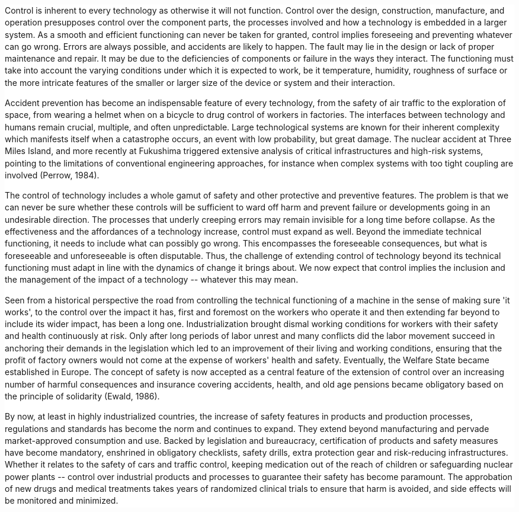 Control is inherent to every technology as otherwise it will not function. Control over the design, construction, manufacture, and operation presupposes control over the component parts, the processes involved and how a technology is embedded in a larger system. As a smooth and efficient functioning can never be taken for granted, control implies foreseeing and preventing whatever can go wrong. Errors are always possible, and accidents are likely to happen. The fault may lie in the design or lack of proper maintenance and repair. It may be due to the deficiencies of components or failure in the ways they interact. The functioning must take into account the varying conditions under which it is expected to work, be it temperature, humidity, roughness of surface or the more intricate features of the smaller or larger size of the device or system and their interaction.

Accident prevention has become an indispensable feature of every technology, from the safety of air traffic to the exploration of space, from wearing a helmet when on a bicycle to drug control of workers in factories. The interfaces between technology and humans remain crucial, multiple, and often unpredictable. Large technological systems are known for their inherent complexity which manifests itself when a catastrophe occurs, an event with low probability, but great damage. The nuclear accident at Three Miles Island, and more recently at Fukushima triggered extensive analysis of critical infrastructures and high-risk systems, pointing to the limitations of conventional engineering approaches, for instance when complex systems with too tight coupling are involved (Perrow, 1984).

The control of technology includes a whole gamut of safety and other protective and preventive features. The problem is that we can never be sure whether these controls will be sufficient to ward off harm and prevent failure or developments going in an undesirable direction. The processes that underly creeping errors may remain invisible for a long time before collapse. As the effectiveness and the affordances of a technology increase, control must expand as well. Beyond the immediate technical functioning, it needs to include what can possibly go wrong. This encompasses the foreseeable consequences, but what is foreseeable and unforeseeable is often disputable. Thus, the challenge of extending control of technology beyond its technical functioning must adapt in line with the dynamics of change it brings about. We now expect that control implies the inclusion and the management of the impact of a technology -- whatever this may mean.

Seen from a historical perspective the road from controlling the technical functioning of a machine in the sense of making sure 'it works', to the control over the impact it has, first and foremost on the workers who operate it and then extending far beyond to include its wider impact, has been a long one. Industrialization brought dismal working conditions for workers with their safety and health continuously at risk. Only after long periods of labor unrest and many conflicts did the labor movement succeed in anchoring their demands in the legislation which led to an improvement of their living and working conditions, ensuring that the profit of factory owners would not come at the expense of workers' health and safety. Eventually, the Welfare State became established in Europe. The concept of safety is now accepted as a central feature of the extension of control over an increasing number of harmful consequences and insurance covering accidents, health, and old age pensions became obligatory based on the principle of solidarity (Ewald, 1986).

By now, at least in highly industrialized countries, the increase of safety features in products and production processes, regulations and standards has become the norm and continues to expand. They extend beyond manufacturing and pervade market-approved consumption and use. Backed by legislation and bureaucracy, certification of products and safety measures have become mandatory, enshrined in obligatory checklists, safety drills, extra protection gear and risk-reducing infrastructures. Whether it relates to the safety of cars and traffic control, keeping medication out of the reach of children or safeguarding nuclear power plants -- control over industrial products and processes to guarantee their safety has become paramount. The approbation of new drugs and medical treatments takes years of randomized clinical trials to ensure that harm is avoided, and side effects will be monitored and minimized.
